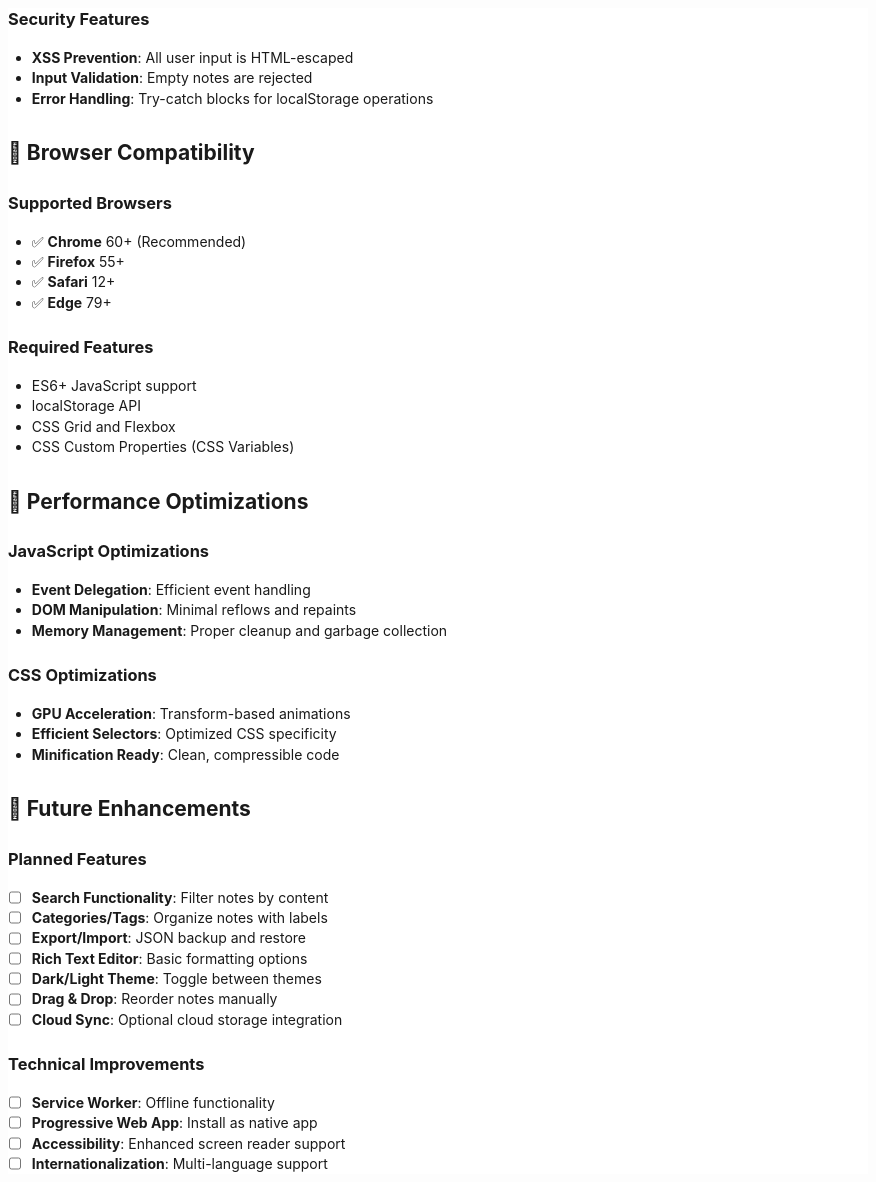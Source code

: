 ### Security Features
- **XSS Prevention**: All user input is HTML-escaped
- **Input Validation**: Empty notes are rejected
- **Error Handling**: Try-catch blocks for localStorage operations

## 🎯 Browser Compatibility

### Supported Browsers
- ✅ **Chrome** 60+ (Recommended)
- ✅ **Firefox** 55+
- ✅ **Safari** 12+
- ✅ **Edge** 79+

### Required Features
- ES6+ JavaScript support
- localStorage API
- CSS Grid and Flexbox
- CSS Custom Properties (CSS Variables)

## 🚀 Performance Optimizations

### JavaScript Optimizations
- **Event Delegation**: Efficient event handling
- **DOM Manipulation**: Minimal reflows and repaints
- **Memory Management**: Proper cleanup and garbage collection

### CSS Optimizations
- **GPU Acceleration**: Transform-based animations
- **Efficient Selectors**: Optimized CSS specificity
- **Minification Ready**: Clean, compressible code

## 🔄 Future Enhancements

### Planned Features
- [ ] **Search Functionality**: Filter notes by content
- [ ] **Categories/Tags**: Organize notes with labels
- [ ] **Export/Import**: JSON backup and restore
- [ ] **Rich Text Editor**: Basic formatting options
- [ ] **Dark/Light Theme**: Toggle between themes
- [ ] **Drag & Drop**: Reorder notes manually
- [ ] **Cloud Sync**: Optional cloud storage integration

### Technical Improvements
- [ ] **Service Worker**: Offline functionality
- [ ] **Progressive Web App**: Install as native app
- [ ] **Accessibility**: Enhanced screen reader support
- [ ] **Internationalization**: Multi-language support
